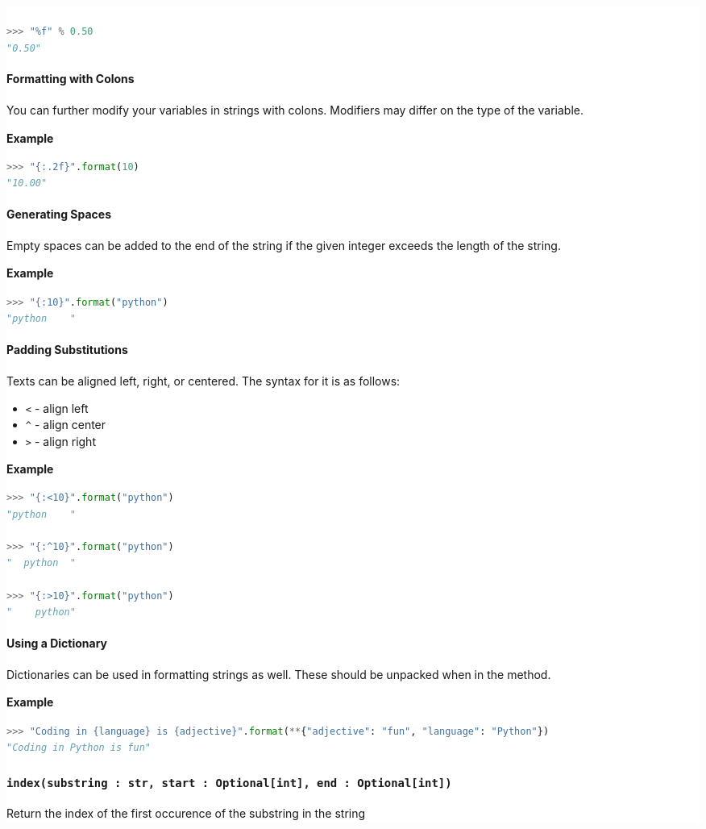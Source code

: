 ```py

>>> "%f" % 0.50
"0.50"
```

#### Formatting with Colons
You can further modify your variables in strings with colons. Modifiers may differ on the type of the variable.

**Example**
```py
>>> "{:.2f}".format(10)
"10.00"
```

#### Generating Spaces
Empty spaces can be added to the end of the string if the given integer exceeds the length of the string.

**Example**
```py
>>> "{:10}".format("python")
"python    "
```

#### Padding Substitutions
Texts can be aligned left, right, or centered. The syntax for it is as follows:
- ` < ` - align left
- ` ^ ` - align center
- ` > ` - align right

**Example**
```py
>>> "{:<10}".format("python")
"python    "

>>> "{:^10}".format("python")
"  python  "

>>> "{:>10}".format("python")
"    python"
```

#### Using a Dictionary
Dictionaries can be used in formatting strings as well. These should be unpacked when in the method.

**Example**
```py
>>> "Coding in {language} is {adjective}".format(**{"adjective": "fun", "language": "Python"})
"Coding in Python is fun"
```


### ` index(substring : str, start : Optional[int], end : Optional[int]) `
Return the index of the first occurence of the substring in the string

